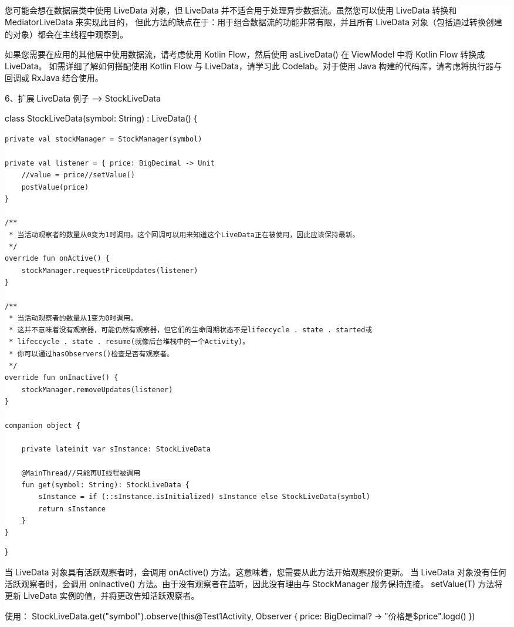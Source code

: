 您可能会想在数据层类中使用 LiveData 对象，但 LiveData 并不适合用于处理异步数据流。虽然您可以使用 LiveData 转换和 MediatorLiveData 来实现此目的，
但此方法的缺点在于：用于组合数据流的功能非常有限，并且所有 LiveData 对象（包括通过转换创建的对象）都会在主线程中观察到。

如果您需要在应用的其他层中使用数据流，请考虑使用 Kotlin Flow，然后使用 asLiveData() 在 ViewModel 中将 Kotlin Flow 转换成 LiveData。
如需详细了解如何搭配使用 Kotlin Flow 与 LiveData，请学习此 Codelab。对于使用 Java 构建的代码库，请考虑将执行器与回调或 RxJava 结合使用。

6、扩展 LiveData
例子 --> StockLiveData

class StockLiveData(symbol: String) : LiveData<BigDecimal>() {

    private val stockManager = StockManager(symbol)

    private val listener = { price: BigDecimal -> Unit
        //value = price//setValue()
        postValue(price)
    }

    /**
     * 当活动观察者的数量从0变为1时调用。这个回调可以用来知道这个LiveData正在被使用，因此应该保持最新。
     */
    override fun onActive() {
        stockManager.requestPriceUpdates(listener)
    }

    /**
     * 当活动观察者的数量从1变为0时调用。
     * 这并不意味着没有观察器，可能仍然有观察器，但它们的生命周期状态不是lifeccycle . state . started或
     * lifeccycle . state . resume(就像后台堆栈中的一个Activity)。
     * 你可以通过hasObservers()检查是否有观察者。
     */
    override fun onInactive() {
        stockManager.removeUpdates(listener)
    }

    companion object {

        private lateinit var sInstance: StockLiveData

        @MainThread//只能再UI线程被调用
        fun get(symbol: String): StockLiveData {
            sInstance = if (::sInstance.isInitialized) sInstance else StockLiveData(symbol)
            return sInstance
        }
    }
}

当 LiveData 对象具有活跃观察者时，会调用 onActive() 方法。这意味着，您需要从此方法开始观察股价更新。
当 LiveData 对象没有任何活跃观察者时，会调用 onInactive() 方法。由于没有观察者在监听，因此没有理由与 StockManager 服务保持连接。
setValue(T) 方法将更新 LiveData 实例的值，并将更改告知活跃观察者。

使用：
StockLiveData.get("symbol").observe(this@Test1Activity, Observer<BigDecimal> { price: BigDecimal? ->
"价格是$price".logd()
})
